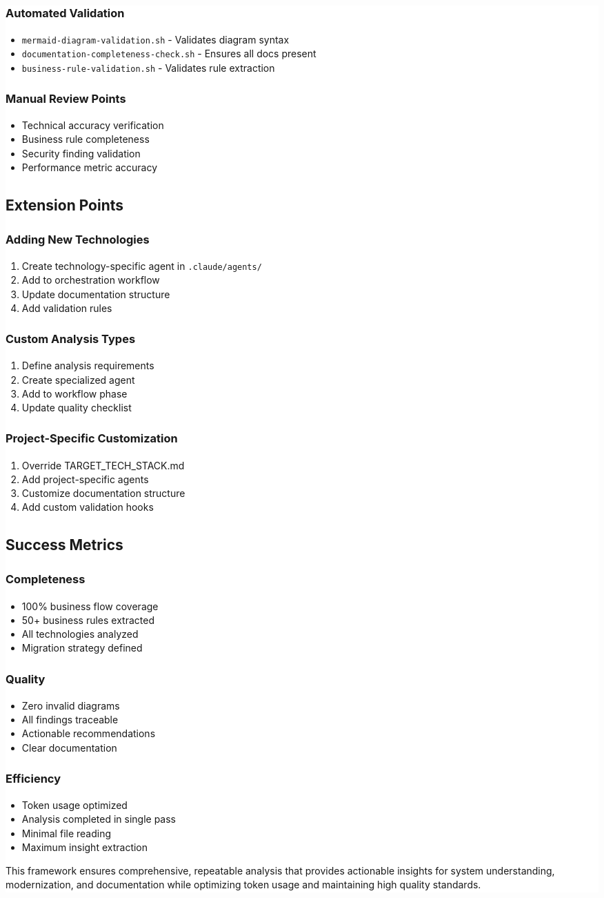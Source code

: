 ### Automated Validation
- `mermaid-diagram-validation.sh` - Validates diagram syntax
- `documentation-completeness-check.sh` - Ensures all docs present
- `business-rule-validation.sh` - Validates rule extraction

### Manual Review Points
- Technical accuracy verification
- Business rule completeness
- Security finding validation
- Performance metric accuracy

## Extension Points

### Adding New Technologies
1. Create technology-specific agent in `.claude/agents/`
2. Add to orchestration workflow
3. Update documentation structure
4. Add validation rules

### Custom Analysis Types
1. Define analysis requirements
2. Create specialized agent
3. Add to workflow phase
4. Update quality checklist

### Project-Specific Customization
1. Override TARGET_TECH_STACK.md
2. Add project-specific agents
3. Customize documentation structure
4. Add custom validation hooks

## Success Metrics

### Completeness
- 100% business flow coverage
- 50+ business rules extracted
- All technologies analyzed
- Migration strategy defined

### Quality
- Zero invalid diagrams
- All findings traceable
- Actionable recommendations
- Clear documentation

### Efficiency
- Token usage optimized
- Analysis completed in single pass
- Minimal file reading
- Maximum insight extraction

This framework ensures comprehensive, repeatable analysis that provides actionable insights for system understanding, modernization, and documentation while optimizing token usage and maintaining high quality standards.